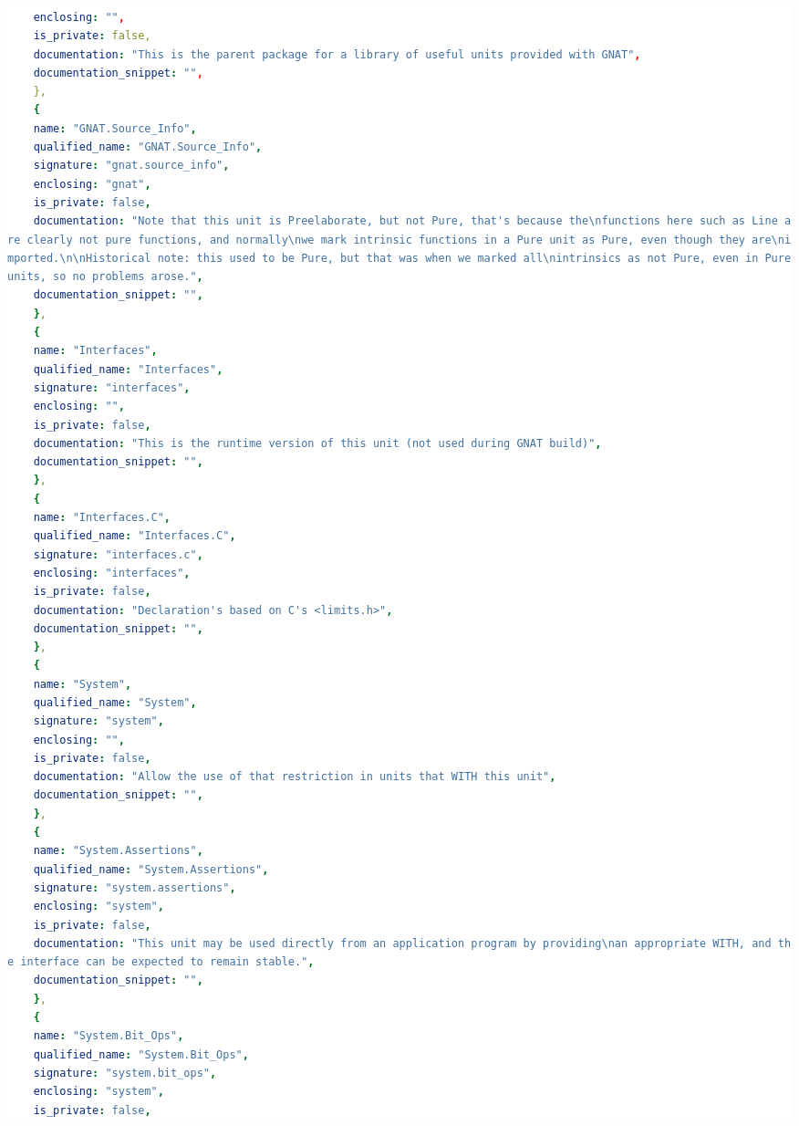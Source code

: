 ```yaml
    enclosing: "",
    is_private: false,
    documentation: "This is the parent package for a library of useful units provided with GNAT",
    documentation_snippet: "",
    },
    {
    name: "GNAT.Source_Info",
    qualified_name: "GNAT.Source_Info",
    signature: "gnat.source_info",
    enclosing: "gnat",
    is_private: false,
    documentation: "Note that this unit is Preelaborate, but not Pure, that's because the\nfunctions here such as Line are clearly not pure functions, and normally\nwe mark intrinsic functions in a Pure unit as Pure, even though they are\nimported.\n\nHistorical note: this used to be Pure, but that was when we marked all\nintrinsics as not Pure, even in Pure units, so no problems arose.",
    documentation_snippet: "",
    },
    {
    name: "Interfaces",
    qualified_name: "Interfaces",
    signature: "interfaces",
    enclosing: "",
    is_private: false,
    documentation: "This is the runtime version of this unit (not used during GNAT build)",
    documentation_snippet: "",
    },
    {
    name: "Interfaces.C",
    qualified_name: "Interfaces.C",
    signature: "interfaces.c",
    enclosing: "interfaces",
    is_private: false,
    documentation: "Declaration's based on C's <limits.h>",
    documentation_snippet: "",
    },
    {
    name: "System",
    qualified_name: "System",
    signature: "system",
    enclosing: "",
    is_private: false,
    documentation: "Allow the use of that restriction in units that WITH this unit",
    documentation_snippet: "",
    },
    {
    name: "System.Assertions",
    qualified_name: "System.Assertions",
    signature: "system.assertions",
    enclosing: "system",
    is_private: false,
    documentation: "This unit may be used directly from an application program by providing\nan appropriate WITH, and the interface can be expected to remain stable.",
    documentation_snippet: "",
    },
    {
    name: "System.Bit_Ops",
    qualified_name: "System.Bit_Ops",
    signature: "system.bit_ops",
    enclosing: "system",
    is_private: false,
```